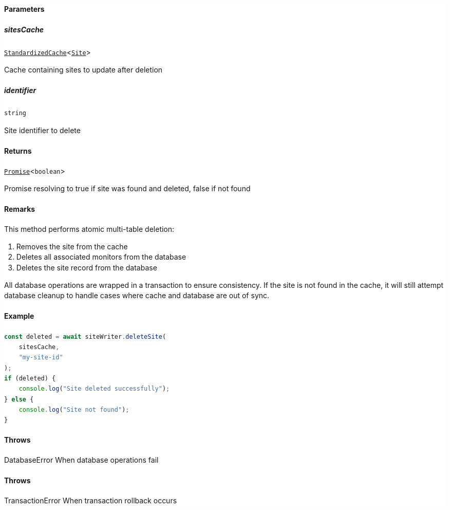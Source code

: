 #### Parameters

##### sitesCache

[`StandardizedCache`](../../../cache/StandardizedCache/classes/StandardizedCache.md)\<[`Site`](../../../../../shared/types/interfaces/Site.md)\>

Cache containing sites to update after deletion

##### identifier

`string`

Site identifier to delete

#### Returns

[`Promise`](https://developer.mozilla.org/docs/Web/JavaScript/Reference/Global_Objects/Promise)\<`boolean`\>

Promise resolving to true if site was found and deleted, false
  if not found

#### Remarks

This method performs atomic multi-table deletion:

1. Removes the site from the cache
2. Deletes all associated monitors from the database
3. Deletes the site record from the database

All database operations are wrapped in a transaction to ensure
consistency. If the site is not found in the cache, it will still attempt
database cleanup to handle cases where cache and database are out of
sync.

#### Example

```typescript
const deleted = await siteWriter.deleteSite(
    sitesCache,
    "my-site-id"
);
if (deleted) {
    console.log("Site deleted successfully");
} else {
    console.log("Site not found");
}
```

#### Throws

DatabaseError When database operations fail

#### Throws

TransactionError When transaction rollback occurs
